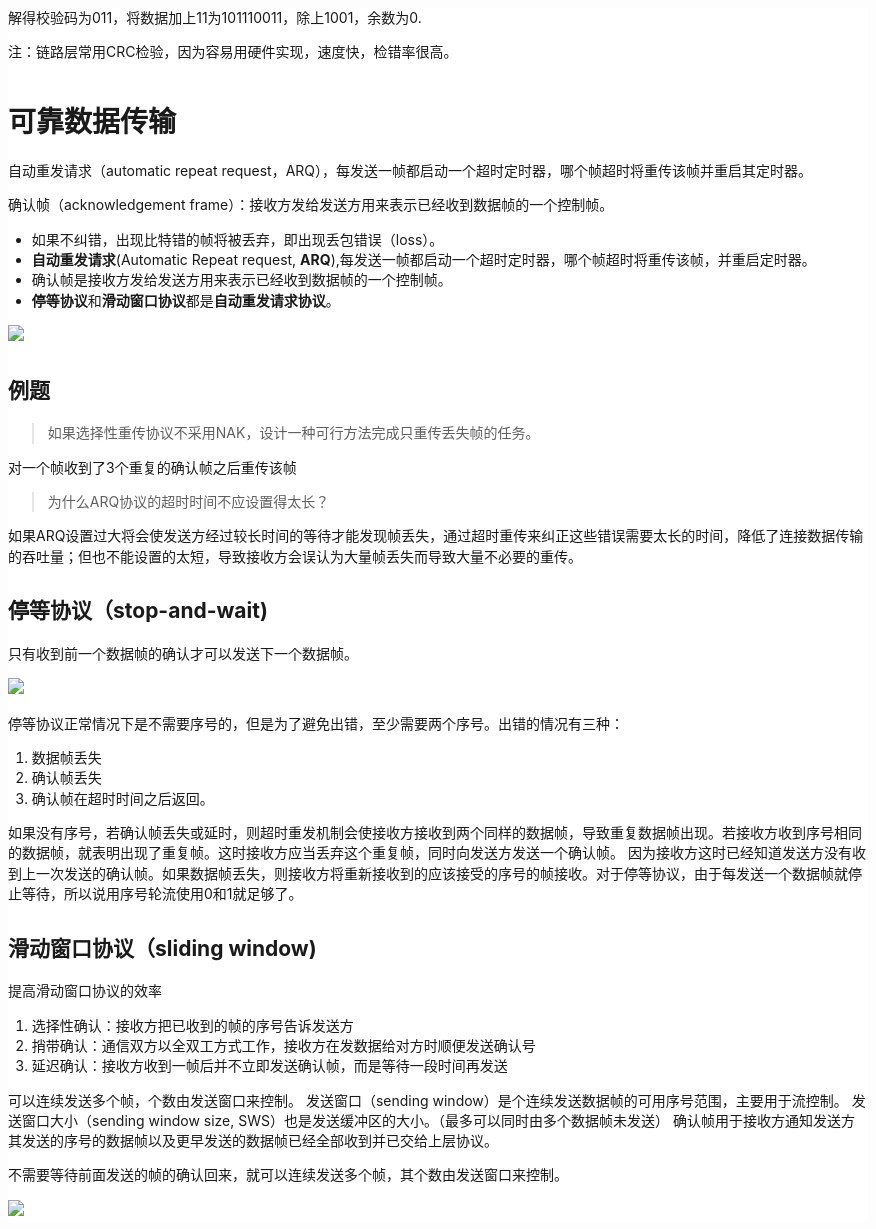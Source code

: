 解得校验码为011，将数据加上11为101110011，除上1001，余数为0.

注：链路层常用CRC检验，因为容易用硬件实现，速度快，检错率很高。
# 可靠数据传输
自动重发请求（automatic repeat request，ARQ），每发送一帧都启动一个超时定时器，哪个帧超时将重传该帧并重启其定时器。

确认帧（acknowledgement frame）：接收方发给发送方用来表示已经收到数据帧的一个控制帧。

- 如果不纠错，出现比特错的帧将被丢弃，即出现丢包错误（loss）。
- **自动重发请求**(Automatic Repeat request, **ARQ**),每发送一帧都启动一个超时定时器，哪个帧超时将重传该帧，并重启定时器。
- 确认帧是接收方发给发送方用来表示已经收到数据帧的一个控制帧。
- **停等协议**和**滑动窗口协议**都是**自动重发请求协议**。

![](https://img-blog.csdn.net/20180616200948101?watermark/2/text/aHR0cHM6Ly9ibG9nLmNzZG4ubmV0L04xbmVEaW5n/font/5a6L5L2T/fontsize/400/fill/I0JBQkFCMA==/dissolve/70)

## 例题
> 如果选择性重传协议不采用NAK，设计一种可行方法完成只重传丢失帧的任务。

对一个帧收到了3个重复的确认帧之后重传该帧

> 为什么ARQ协议的超时时间不应设置得太长？

如果ARQ设置过大将会使发送方经过较长时间的等待才能发现帧丢失，通过超时重传来纠正这些错误需要太长的时间，降低了连接数据传输的吞吐量；但也不能设置的太短，导致接收方会误认为大量帧丢失而导致大量不必要的重传。

## 停等协议（stop-and-wait)
只有收到前一个数据帧的确认才可以发送下一个数据帧。

![](https://img-blog.csdn.net/20180616201811855?watermark/2/text/aHR0cHM6Ly9ibG9nLmNzZG4ubmV0L04xbmVEaW5n/font/5a6L5L2T/fontsize/400/fill/I0JBQkFCMA==/dissolve/70)

停等协议正常情况下是不需要序号的，但是为了避免出错，至少需要两个序号。出错的情况有三种：
1. 数据帧丢失
2. 确认帧丢失
3. 确认帧在超时时间之后返回。

如果没有序号，若确认帧丢失或延时，则超时重发机制会使接收方接收到两个同样的数据帧，导致重复数据帧出现。若接收方收到序号相同的数据帧，就表明出现了重复帧。这时接收方应当丢弃这个重复帧，同时向发送方发送一个确认帧。 因为接收方这时已经知道发送方没有收到上一次发送的确认帧。如果数据帧丢失，则接收方将重新接收到的应该接受的序号的帧接收。对于停等协议，由于每发送一个数据帧就停止等待，所以说用序号轮流使用0和1就足够了。
## 滑动窗口协议（sliding window)
提高滑动窗口协议的效率
1. 选择性确认：接收方把已收到的帧的序号告诉发送方
2. 捎带确认：通信双方以全双工方式工作，接收方在发数据给对方时顺便发送确认号
3. 延迟确认：接收方收到一帧后并不立即发送确认帧，而是等待一段时间再发送

可以连续发送多个帧，个数由发送窗口来控制。
发送窗口（sending window）是个连续发送数据帧的可用序号范围，主要用于流控制。
发送窗口大小（sending window size, SWS）也是发送缓冲区的大小。（最多可以同时由多个数据帧未发送）
确认帧用于接收方通知发送方其发送的序号的数据帧以及更早发送的数据帧已经全部收到并已交给上层协议。

不需要等待前面发送的帧的确认回来，就可以连续发送多个帧，其个数由发送窗口来控制。

![](https://img-blog.csdn.net/20180616202435948?watermark/2/text/aHR0cHM6Ly9ibG9nLmNzZG4ubmV0L04xbmVEaW5n/font/5a6L5L2T/fontsize/400/fill/I0JBQkFCMA==/dissolve/70)

